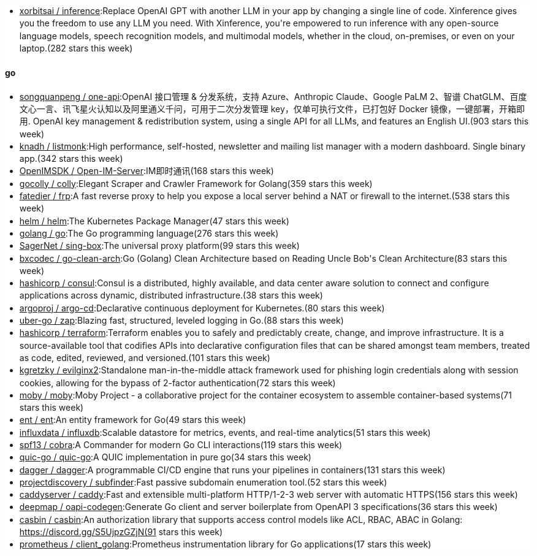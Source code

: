 * [xorbitsai / inference](https://github.com/xorbitsai/inference):Replace OpenAI GPT with another LLM in your app by changing a single line of code. Xinference gives you the freedom to use any LLM you need. With Xinference, you're empowered to run inference with any open-source language models, speech recognition models, and multimodal models, whether in the cloud, on-premises, or even on your laptop.(282 stars this week)

#### go
* [songquanpeng / one-api](https://github.com/songquanpeng/one-api):OpenAI 接口管理 & 分发系统，支持 Azure、Anthropic Claude、Google PaLM 2、智谱 ChatGLM、百度文心一言、讯飞星火认知以及阿里通义千问，可用于二次分发管理 key，仅单可执行文件，已打包好 Docker 镜像，一键部署，开箱即用. OpenAI key management & redistribution system, using a single API for all LLMs, and features an English UI.(903 stars this week)
* [knadh / listmonk](https://github.com/knadh/listmonk):High performance, self-hosted, newsletter and mailing list manager with a modern dashboard. Single binary app.(342 stars this week)
* [OpenIMSDK / Open-IM-Server](https://github.com/OpenIMSDK/Open-IM-Server):IM即时通讯(168 stars this week)
* [gocolly / colly](https://github.com/gocolly/colly):Elegant Scraper and Crawler Framework for Golang(359 stars this week)
* [fatedier / frp](https://github.com/fatedier/frp):A fast reverse proxy to help you expose a local server behind a NAT or firewall to the internet.(538 stars this week)
* [helm / helm](https://github.com/helm/helm):The Kubernetes Package Manager(47 stars this week)
* [golang / go](https://github.com/golang/go):The Go programming language(276 stars this week)
* [SagerNet / sing-box](https://github.com/SagerNet/sing-box):The universal proxy platform(99 stars this week)
* [bxcodec / go-clean-arch](https://github.com/bxcodec/go-clean-arch):Go (Golang) Clean Architecture based on Reading Uncle Bob's Clean Architecture(83 stars this week)
* [hashicorp / consul](https://github.com/hashicorp/consul):Consul is a distributed, highly available, and data center aware solution to connect and configure applications across dynamic, distributed infrastructure.(38 stars this week)
* [argoproj / argo-cd](https://github.com/argoproj/argo-cd):Declarative continuous deployment for Kubernetes.(80 stars this week)
* [uber-go / zap](https://github.com/uber-go/zap):Blazing fast, structured, leveled logging in Go.(88 stars this week)
* [hashicorp / terraform](https://github.com/hashicorp/terraform):Terraform enables you to safely and predictably create, change, and improve infrastructure. It is a source-available tool that codifies APIs into declarative configuration files that can be shared amongst team members, treated as code, edited, reviewed, and versioned.(101 stars this week)
* [kgretzky / evilginx2](https://github.com/kgretzky/evilginx2):Standalone man-in-the-middle attack framework used for phishing login credentials along with session cookies, allowing for the bypass of 2-factor authentication(72 stars this week)
* [moby / moby](https://github.com/moby/moby):Moby Project - a collaborative project for the container ecosystem to assemble container-based systems(71 stars this week)
* [ent / ent](https://github.com/ent/ent):An entity framework for Go(49 stars this week)
* [influxdata / influxdb](https://github.com/influxdata/influxdb):Scalable datastore for metrics, events, and real-time analytics(51 stars this week)
* [spf13 / cobra](https://github.com/spf13/cobra):A Commander for modern Go CLI interactions(119 stars this week)
* [quic-go / quic-go](https://github.com/quic-go/quic-go):A QUIC implementation in pure go(34 stars this week)
* [dagger / dagger](https://github.com/dagger/dagger):A programmable CI/CD engine that runs your pipelines in containers(131 stars this week)
* [projectdiscovery / subfinder](https://github.com/projectdiscovery/subfinder):Fast passive subdomain enumeration tool.(52 stars this week)
* [caddyserver / caddy](https://github.com/caddyserver/caddy):Fast and extensible multi-platform HTTP/1-2-3 web server with automatic HTTPS(156 stars this week)
* [deepmap / oapi-codegen](https://github.com/deepmap/oapi-codegen):Generate Go client and server boilerplate from OpenAPI 3 specifications(36 stars this week)
* [casbin / casbin](https://github.com/casbin/casbin):An authorization library that supports access control models like ACL, RBAC, ABAC in Golang: https://discord.gg/S5UjpzGZjN(91 stars this week)
* [prometheus / client_golang](https://github.com/prometheus/client_golang):Prometheus instrumentation library for Go applications(17 stars this week)
